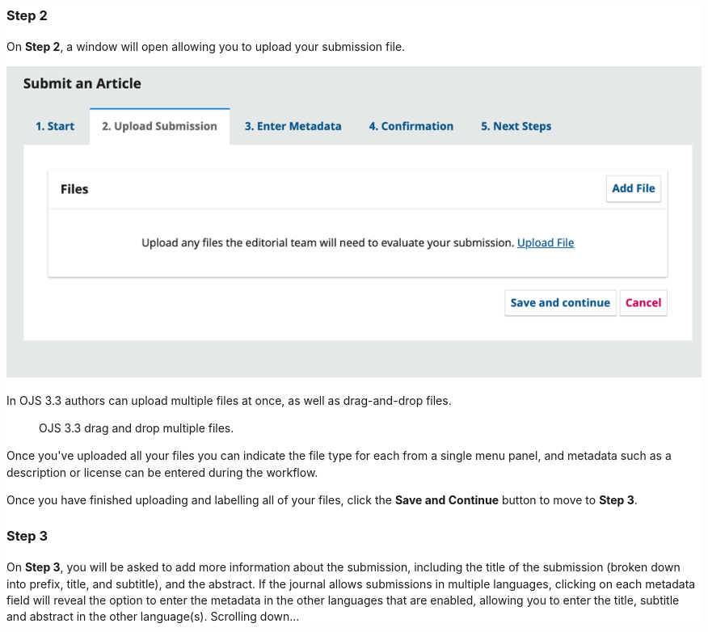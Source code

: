 ### Step 2

On **Step 2**, a window will open allowing you to upload your submission file.

![File upload screen](./assets/learning-ojs-3.3-author-submission-step2.png)

In OJS 3.3 authors can upload multiple files at once, as well as drag-and-drop files.

<figure class="video_container">
  <video controls="true" allowfullscreen="true">
    <source src="./assets/submission3.3-files.mp4" type="video/mp4">
  </video>
  <figcaption>OJS 3.3 drag and drop multiple files.</figcaption>
</figure>

Once you've uploaded all your files you can indicate the file type for each from a single menu panel, and metadata such as a description or license can be entered during the workflow.

Once you have finished uploading and labelling all of your files, click the **Save and Continue** button to move to **Step 3**.

### Step 3

On **Step 3**, you will be asked to add more information about the submission, including the title of the submission (broken down into prefix, title, and subtitle), and the abstract. If the journal allows submissions in multiple languages, clicking on each metadata field will reveal the option to enter the metadata in the other languages that are enabled, allowing you to enter the title, subtitle and abstract in the other language(s). Scrolling down...
